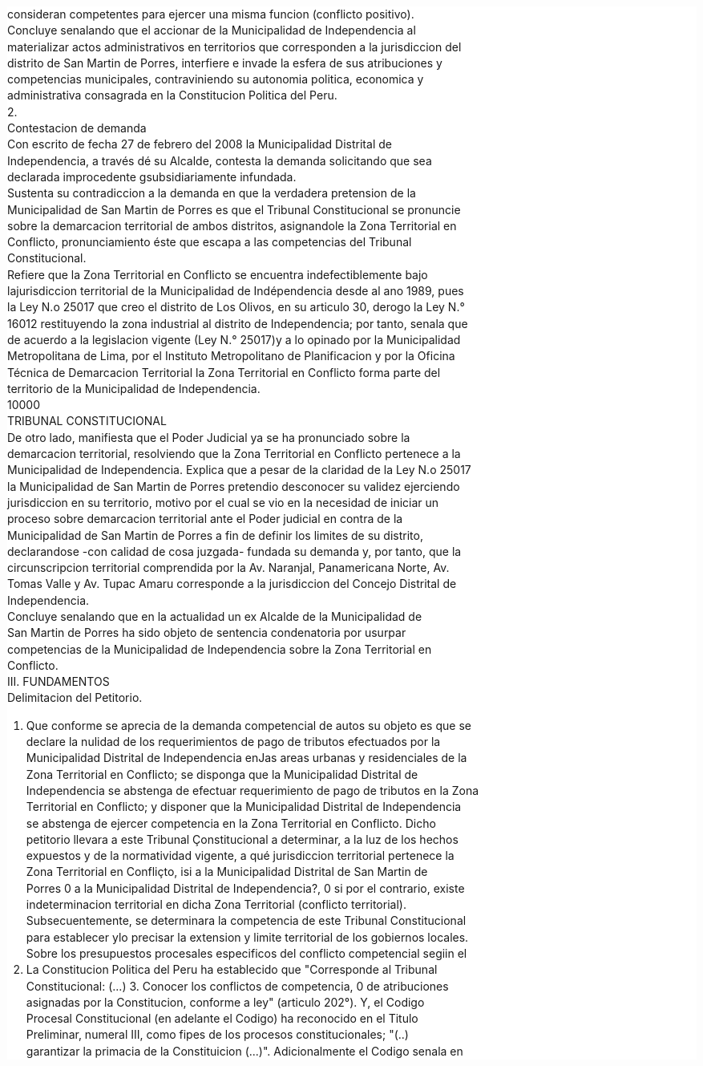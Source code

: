 consideran competentes para ejercer una misma funcion (conflicto positivo).  
Concluye senalando que el accionar de la Municipalidad de Independencia al  
materializar actos administrativos en territorios que corresponden a la jurisdiccion del  
distrito de San Martin de Porres, interfiere e invade la esfera de sus atribuciones y  
competencias municipales, contraviniendo su autonomia politica, economica y  
administrativa consagrada en la Constitucion Politica del Peru.  
2.  
Contestacion de demanda  
Con escrito de fecha 27 de febrero del 2008 la Municipalidad Distrital de  
Independencia, a través dé su Alcalde, contesta la demanda solicitando que sea  
declarada improcedente gsubsidiariamente infundada.  
Sustenta su contradiccion a la demanda en que la verdadera pretension de la  
Municipalidad de San Martin de Porres es que el Tribunal Constitucional se pronuncie  
sobre la demarcacion territorial de ambos distritos, asignandole la Zona Territorial en  
Conflicto, pronunciamiento éste que escapa a las competencias del Tribunal  
Constitucional.  
Refiere que la Zona Territorial en Conflicto se encuentra indefectiblemente bajo  
lajurisdiccion territorial de la Municipalidad de Indépendencia desde al ano 1989, pues  
la Ley N.o 25017 que creo el distrito de Los Olivos, en su articulo 30, derogo la Ley N.°  
16012 restituyendo la zona industrial al distrito de Independencia; por tanto, senala que  
de acuerdo a la legislacion vigente (Ley N.° 25017)y a lo opinado por la Municipalidad  
Metropolitana de Lima, por el Instituto Metropolitano de Planificacion y por la Oficina  
Técnica de Demarcacion Territorial la Zona Territorial en Conflicto forma parte del  
territorio de la Municipalidad de Independencia.  
10000  
TRIBUNAL CONSTITUCIONAL  
De otro lado, manifiesta que el Poder Judicial ya se ha pronunciado sobre la  
demarcacion territorial, resolviendo que la Zona Territorial en Conflicto pertenece a la  
Municipalidad de Independencia. Explica que a pesar de la claridad de la Ley N.o 25017  
la Municipalidad de San Martin de Porres pretendio desconocer su validez ejerciendo  
jurisdiccion en su territorio, motivo por el cual se vio en la necesidad de iniciar un  
proceso sobre demarcacion territorial ante el Poder judicial en contra de la  
Municipalidad de San Martin de Porres a fin de definir los limites de su distrito,  
declarandose -con calidad de cosa juzgada- fundada su demanda y, por tanto, que la  
circunscripcion territorial comprendida por la Av. Naranjal, Panamericana Norte, Av.  
Tomas Valle y Av. Tupac Amaru corresponde a la jurisdiccion del Concejo Distrital de  
Independencia.  
Concluye senalando que en la actualidad un ex Alcalde de la Municipalidad de  
San Martin de Porres ha sido objeto de sentencia condenatoria por usurpar  
competencias de la Municipalidad de Independencia sobre la Zona Territorial en  
Conflicto.  
III. FUNDAMENTOS  
Delimitacion del Petitorio.  
1. Que conforme se aprecia de la demanda competencial de autos su objeto es que se  
declare la nulidad de los requerimientos de pago de tributos efectuados por la  
Municipalidad Distrital de Independencia enJas areas urbanas y residenciales de la  
Zona Territorial en Conflicto; se disponga que la Municipalidad Distrital de  
Independencia se abstenga de efectuar requerimiento de pago de tributos en la Zona  
Territorial en Conflicto; y disponer que la Municipalidad Distrital de Independencia  
se abstenga de ejercer competencia en la Zona Territorial en Conflicto. Dicho  
petitorio llevara a este Tribunal Çonstitucional a determinar, a la luz de los hechos  
expuestos y de la normatividad vigente, a qué jurisdiccion territorial pertenece la  
Zona Territorial en Confliçto, isi a la Municipalidad Distrital de San Martin de  
Porres 0 a la Municipalidad Distrital de Independencia?, 0 si por el contrario, existe  
indeterminacion territorial en dicha Zona Territorial (conflicto territorial).  
Subsecuentemente, se determinara la competencia de este Tribunal Constitucional  
para establecer ylo precisar la extension y limite territorial de los gobiernos locales.  
Sobre los presupuestos procesales especificos del conflicto competencial segiin el  
2. La Constitucion Politica del Peru ha establecido que "Corresponde al Tribunal  
Constitucional: (...) 3. Conocer los conflictos de competencia, 0 de atribuciones  
asignadas por la Constitucion, conforme a ley" (articulo 202°). Y, el Codigo  
Procesal Constitucional (en adelante el Codigo) ha reconocido en el Titulo  
Preliminar, numeral III, como fipes de los procesos constitucionales; "(..)  
garantizar la primacia de la Constituicion (...)". Adicionalmente el Codigo senala en  